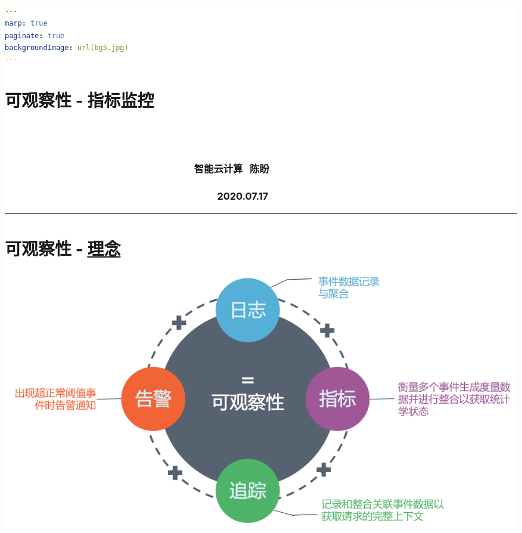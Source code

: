 ```yaml
---
marp: true
paginate: true
backgroundImage: url(bg5.jpg)
---
```


<style scoped>span { color: #bb7; }</style>
<style scoped> { color: #abc; }</style>
#  可观察性 - 指标监控

<br>
<br>

### &nbsp; &nbsp;  &nbsp; &nbsp; &nbsp; &nbsp; &nbsp; &nbsp; &nbsp; &nbsp; &nbsp; &nbsp; &nbsp; &nbsp; &nbsp; &nbsp; &nbsp; &nbsp; &nbsp; &nbsp; &nbsp; &nbsp;  &nbsp; &nbsp; &nbsp; &nbsp; &nbsp; &nbsp; &nbsp; &nbsp; &nbsp; &nbsp; &nbsp; &nbsp; &nbsp; &nbsp; &nbsp; &nbsp; &nbsp; &nbsp; &nbsp; 智能云计算 &nbsp; 陈盼

### &nbsp; &nbsp;  &nbsp; &nbsp; &nbsp; &nbsp; &nbsp; &nbsp; &nbsp; &nbsp; &nbsp; &nbsp; &nbsp; &nbsp; &nbsp; &nbsp; &nbsp; &nbsp; &nbsp; &nbsp; &nbsp; &nbsp;  &nbsp; &nbsp; &nbsp; &nbsp; &nbsp; &nbsp; &nbsp; &nbsp; &nbsp; &nbsp; &nbsp; &nbsp; &nbsp; &nbsp; &nbsp; &nbsp; &nbsp; &nbsp; &nbsp; &nbsp; &nbsp; &nbsp; &nbsp; &nbsp; 2020.07.17

---

# **可观察性** - [理念](https://codertw.com/%E7%A8%8B%E5%BC%8F%E8%AA%9E%E8%A8%80/646163/)

![w:1000 right](obvs.png)
